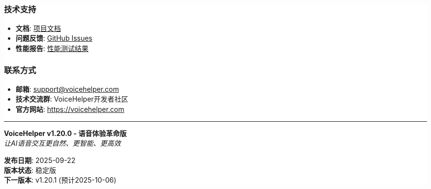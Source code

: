 ### 技术支持
- **文档**: [项目文档](./ARCHITECTURE_DEEP_DIVE.md)
- **问题反馈**: [GitHub Issues](https://github.com/voicehelper/issues)
- **性能报告**: [性能测试结果](./v1_20_0_performance_results.json)

### 联系方式
- **邮箱**: support@voicehelper.com
- **技术交流群**: VoiceHelper开发者社区
- **官方网站**: https://voicehelper.com

---

**VoiceHelper v1.20.0 - 语音体验革命版**  
*让AI语音交互更自然、更智能、更高效*

**发布日期**: 2025-09-22  
**版本状态**: 稳定版  
**下一版本**: v1.20.1 (预计2025-10-06)
